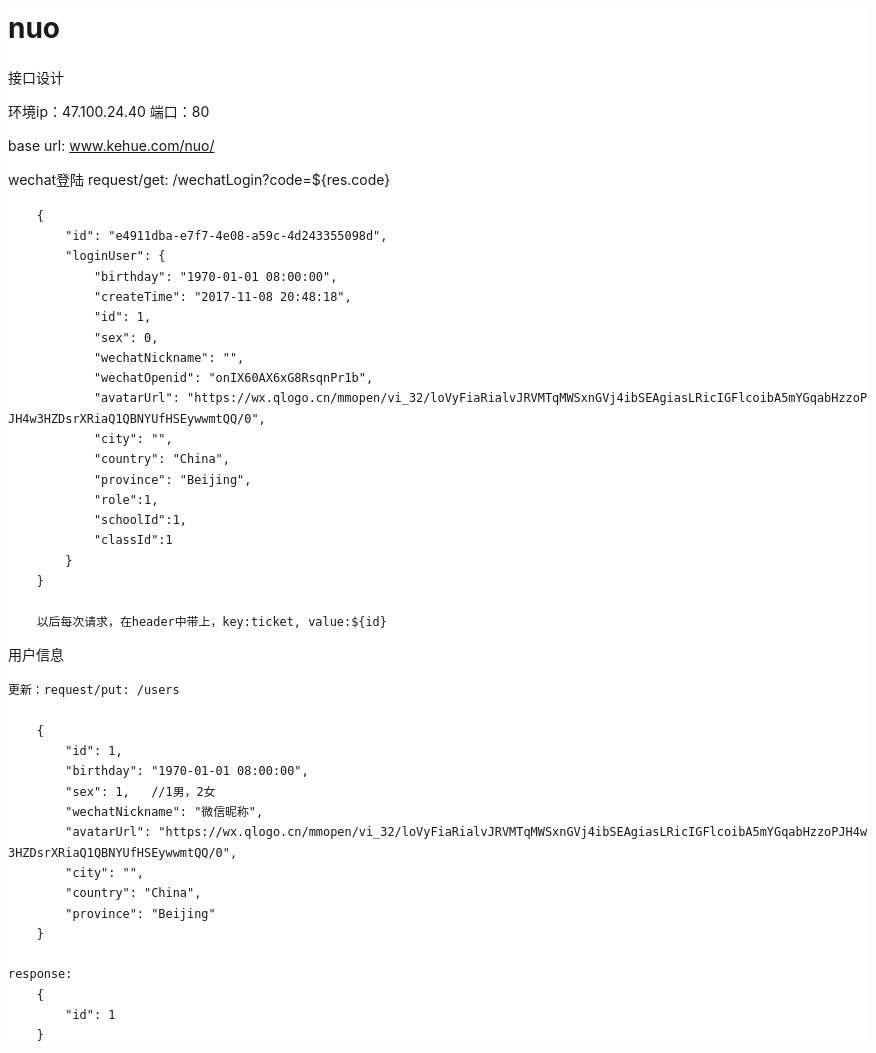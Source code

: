 # nuo


接口设计

环境ip：47.100.24.40 端口：80 

base url: www.kehue.com/nuo/

wechat登陆
	request/get: /wechatLogin?code=${res.code}

		{
			"id": "e4911dba-e7f7-4e08-a59c-4d243355098d",
			"loginUser": {
				"birthday": "1970-01-01 08:00:00",
				"createTime": "2017-11-08 20:48:18",
				"id": 1,
				"sex": 0,
				"wechatNickname": "",
				"wechatOpenid": "onIX60AX6xG8RsqnPr1b",
				"avatarUrl": "https://wx.qlogo.cn/mmopen/vi_32/loVyFiaRialvJRVMTqMWSxnGVj4ibSEAgiasLRicIGFlcoibA5mYGqabHzzoPJH4w3HZDsrXRiaQ1QBNYUfHSEywwmtQQ/0",
				"city": "",
				"country": "China",
				"province": "Beijing",
				"role":1,
				"schoolId":1,
				"classId":1
			}
		}
	
		以后每次请求，在header中带上，key:ticket, value:${id}

用户信息

	更新：request/put: /users

		{
			"id": 1,
			"birthday": "1970-01-01 08:00:00",
			"sex": 1,	//1男，2女
			"wechatNickname": "微信昵称",
			"avatarUrl": "https://wx.qlogo.cn/mmopen/vi_32/loVyFiaRialvJRVMTqMWSxnGVj4ibSEAgiasLRicIGFlcoibA5mYGqabHzzoPJH4w3HZDsrXRiaQ1QBNYUfHSEywwmtQQ/0",
			"city": "",
			"country": "China",
			"province": "Beijing"
		}

	response:
		{
			"id": 1
		}
